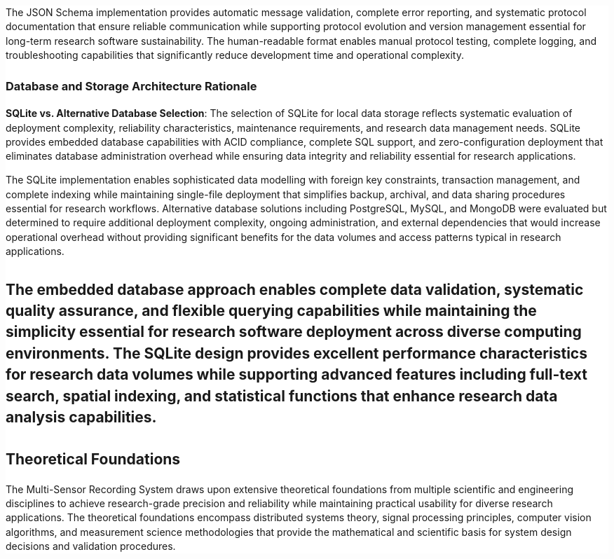 The JSON Schema implementation provides automatic message validation, complete error reporting, and systematic
protocol documentation that ensure reliable communication while supporting protocol evolution and version management
essential for long-term research software sustainability. The human-readable format enables manual protocol testing,
complete logging, and troubleshooting capabilities that significantly reduce development time and operational
complexity.

### Database and Storage Architecture Rationale

**SQLite vs. Alternative Database Selection**: The selection of SQLite for local data storage reflects systematic
evaluation of deployment complexity, reliability characteristics, maintenance requirements, and research data management
needs. SQLite provides embedded database capabilities with ACID compliance, complete SQL support, and
zero-configuration deployment that eliminates database administration overhead while ensuring data integrity and
reliability essential for research applications.

The SQLite implementation enables sophisticated data modelling with foreign key constraints, transaction management, and
complete indexing while maintaining single-file deployment that simplifies backup, archival, and data sharing
procedures essential for research workflows. Alternative database solutions including PostgreSQL, MySQL, and MongoDB
were evaluated but determined to require additional deployment complexity, ongoing administration, and external
dependencies that would increase operational overhead without providing significant benefits for the data volumes and
access patterns typical in research applications.

The embedded database approach enables complete data validation, systematic quality assurance, and flexible
querying capabilities while maintaining the simplicity essential for research software deployment across diverse
computing environments. The SQLite design provides excellent performance characteristics for research data volumes while
supporting advanced features including full-text search, spatial indexing, and statistical functions that enhance
research data analysis capabilities.
---
## Theoretical Foundations

The Multi-Sensor Recording System draws upon extensive theoretical foundations from multiple scientific and engineering
disciplines to achieve research-grade precision and reliability while maintaining practical usability for diverse
research applications. The theoretical foundations encompass distributed systems theory, signal processing principles,
computer vision algorithms, and measurement science methodologies that provide the mathematical and scientific basis for
system design decisions and validation procedures.
